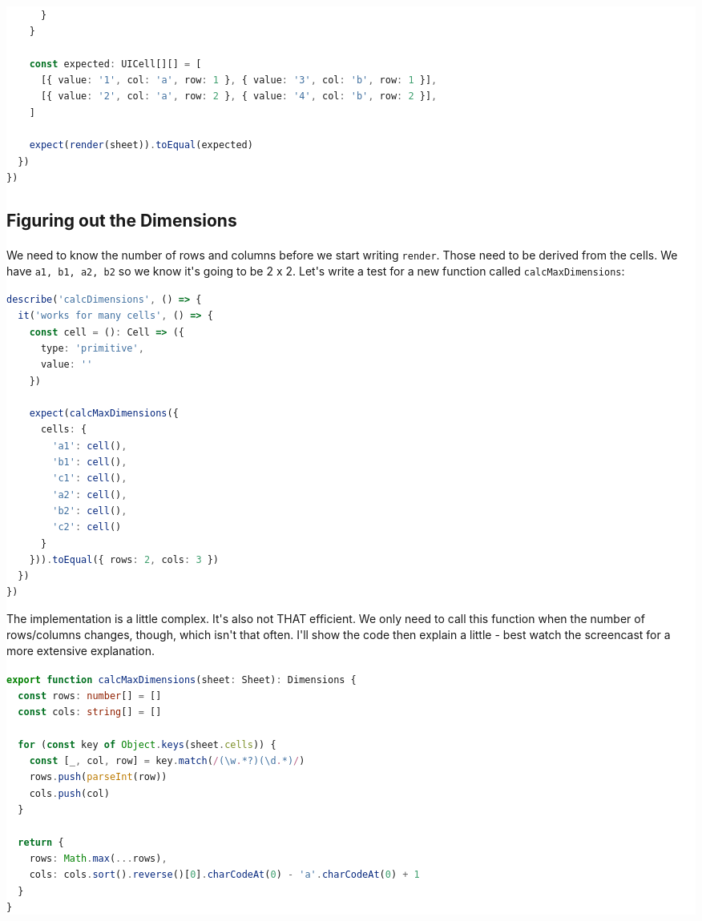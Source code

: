 ```ts
      }
    }

    const expected: UICell[][] = [
      [{ value: '1', col: 'a', row: 1 }, { value: '3', col: 'b', row: 1 }],
      [{ value: '2', col: 'a', row: 2 }, { value: '4', col: 'b', row: 2 }],
    ]

    expect(render(sheet)).toEqual(expected)
  })
})
```

## Figuring out the Dimensions

We need to know the number of rows and columns before we start writing `render`. Those need to be derived from the cells. We have `a1, b1, a2, b2` so we know it's going to be  2 x 2. Let's write a test for a new function called `calcMaxDimensions`:

```ts
describe('calcDimensions', () => {
  it('works for many cells', () => {
    const cell = (): Cell => ({
      type: 'primitive',
      value: ''
    })

    expect(calcMaxDimensions({
      cells: {
        'a1': cell(),
        'b1': cell(),
        'c1': cell(),
        'a2': cell(),
        'b2': cell(),
        'c2': cell()
      }
    })).toEqual({ rows: 2, cols: 3 })
  })
})
```

The implementation is a little complex. It's also not THAT efficient. We only need to call this function when the number of rows/columns changes, though, which isn't that often. I'll show the code then explain a little - best watch the screencast for a more extensive explanation.

```ts
export function calcMaxDimensions(sheet: Sheet): Dimensions {
  const rows: number[] = []
  const cols: string[] = []
  
  for (const key of Object.keys(sheet.cells)) {
    const [_, col, row] = key.match(/(\w.*?)(\d.*)/)
    rows.push(parseInt(row))
    cols.push(col)
  }

  return {
    rows: Math.max(...rows),
    cols: cols.sort().reverse()[0].charCodeAt(0) - 'a'.charCodeAt(0) + 1
  }
}
```
